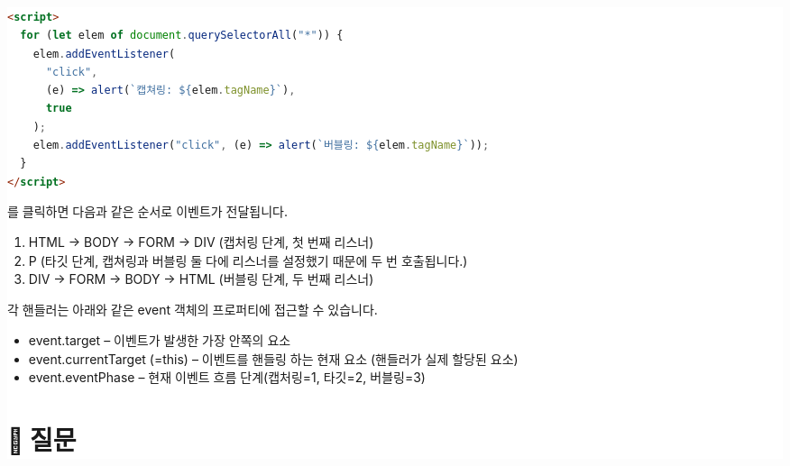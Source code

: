 ```html
<script>
  for (let elem of document.querySelectorAll("*")) {
    elem.addEventListener(
      "click",
      (e) => alert(`캡쳐링: ${elem.tagName}`),
      true
    );
    elem.addEventListener("click", (e) => alert(`버블링: ${elem.tagName}`));
  }
</script>
```

<p>를 클릭하면 다음과 같은 순서로 이벤트가 전달됩니다.

1. HTML → BODY → FORM → DIV (캡처링 단계, 첫 번째 리스너)
2. P (타깃 단계, 캡쳐링과 버블링 둘 다에 리스너를 설정했기 때문에 두 번 호출됩니다.)
3. DIV → FORM → BODY → HTML (버블링 단계, 두 번째 리스너)

각 핸들러는 아래와 같은 event 객체의 프로퍼티에 접근할 수 있습니다.

- event.target – 이벤트가 발생한 가장 안쪽의 요소
- event.currentTarget (=this) – 이벤트를 핸들링 하는 현재 요소 (핸들러가 실제 할당된 요소)
- event.eventPhase – 현재 이벤트 흐름 단계(캡처링=1, 타깃=2, 버블링=3)

# 🧐 질문
